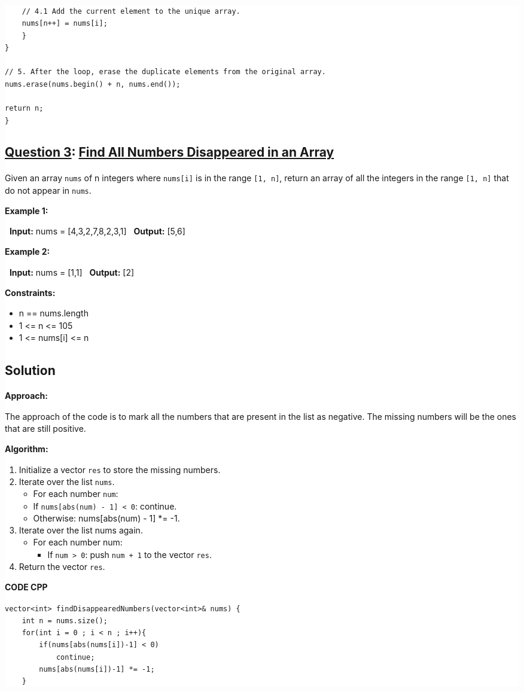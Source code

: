         // 4.1 Add the current element to the unique array.
        nums[n++] = nums[i];
        }
    }

    // 5. After the loop, erase the duplicate elements from the original array.
    nums.erase(nums.begin() + n, nums.end());

    return n;
    }

## [Question 3](#question-3): [Find All Numbers Disappeared in an Array](https://leetcode.com/problems/find-all-numbers-disappeared-in-an-array/)
Given an array `nums` of n integers where `nums[i]` is in the range `[1, n]`, return an array of all the integers in the range `[1, n]` that do not appear in `nums`.

 

**Example 1:**

&nbsp; **Input:** nums = [4,3,2,7,8,2,3,1]
&nbsp;  **Output:** [5,6]

**Example 2:**

&nbsp; **Input:** nums = [1,1]
&nbsp; **Output:** [2]

**Constraints:**

* n == nums.length
* 1 <= n <= 105
* 1 <= nums[i] <= n

## Solution
**Approach:**

The approach of the code is to mark all the numbers that are present in the list as negative. The missing numbers will be the ones that are still positive.

**Algorithm:**

1. Initialize a vector `res` to store the missing numbers.
2. Iterate over the list `nums`.
    * For each number `num`:
    * If `nums[abs(num) - 1] < 0`: continue.
    * Otherwise: nums[abs(num) - 1] *= -1.
3. Iterate over the list nums again.
    * For each number num:
        * If `num > 0`: push `num + 1` to the vector `res`.
4. Return the vector `res`.

**CODE CPP**

    vector<int> findDisappearedNumbers(vector<int>& nums) {
        int n = nums.size();
        for(int i = 0 ; i < n ; i++){
            if(nums[abs(nums[i])-1] < 0)
                continue;
            nums[abs(nums[i])-1] *= -1;
        }
        